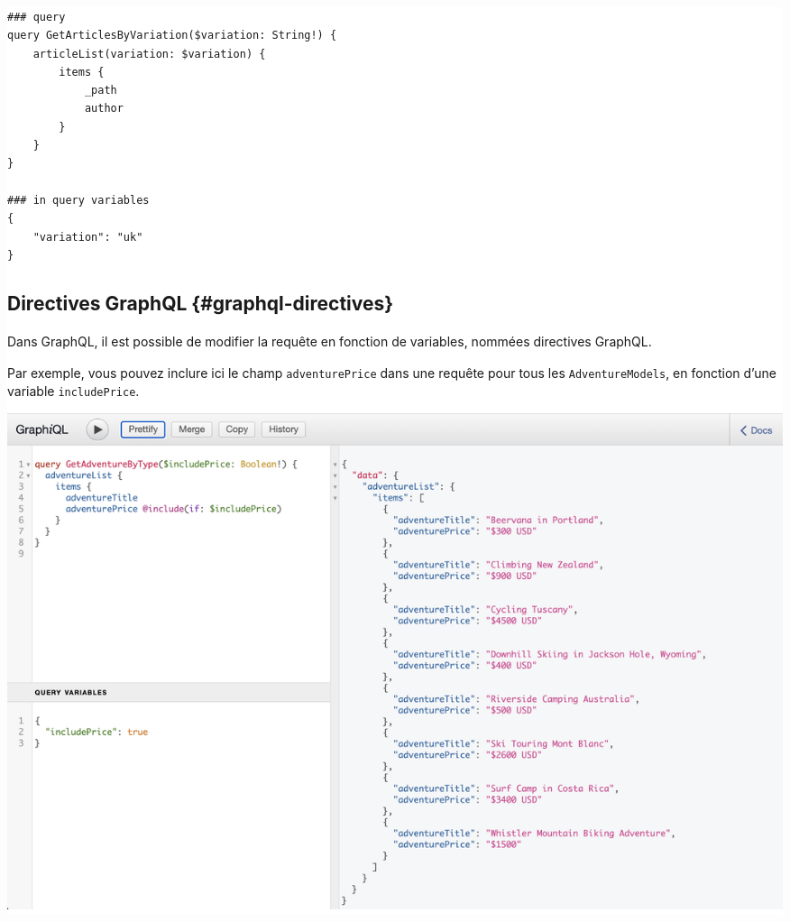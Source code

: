 ```xml
### query
query GetArticlesByVariation($variation: String!) {
    articleList(variation: $variation) {
        items {
            _path
            author
        }
    }
}
 
### in query variables
{
    "variation": "uk"
}
```

## Directives GraphQL {#graphql-directives}

Dans GraphQL, il est possible de modifier la requête en fonction de variables, nommées directives GraphQL.

Par exemple, vous pouvez inclure ici le champ `adventurePrice` dans une requête pour tous les `AdventureModels`, en fonction d’une variable `includePrice`.

![Directives GraphQL](assets/cfm-graphqlapi-04.png "Directives GraphQL")

